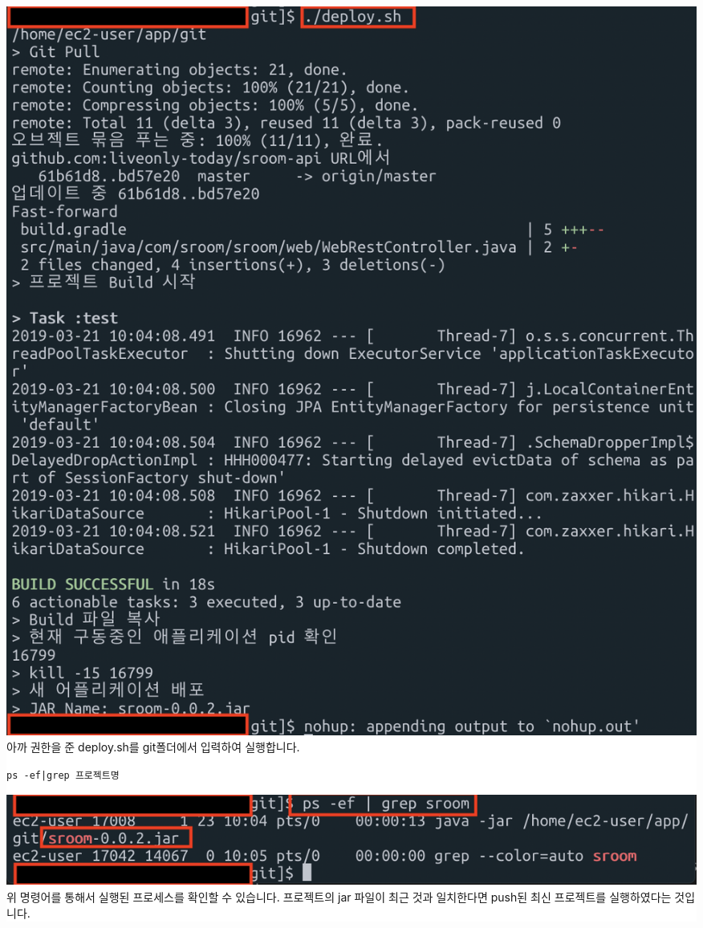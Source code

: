 ![src](/images/sroom/scr4.png) 아까 권한을 준 deploy.sh를 git폴더에서 입력하여 실행합니다.<br/>
```
ps -ef|grep 프로젝트명
```
![src](/images/sroom/scr5.png) 위 명령어를 통해서 실행된 프로세스를 확인할 수 있습니다.
프로젝트의 jar 파일이 최근 것과 일치한다면 push된 최신 프로젝트를 실행하였다는 것입니다.
<br/>

